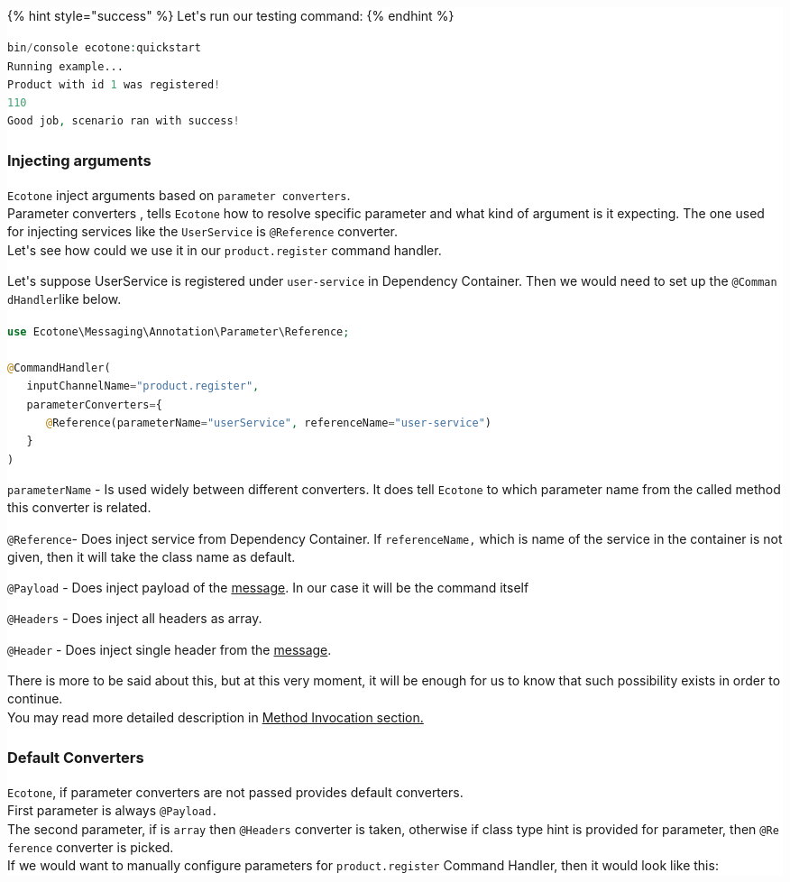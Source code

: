 {% hint style="success" %}
Let's run our testing command:
{% endhint %}

```php
bin/console ecotone:quickstart
Running example...
Product with id 1 was registered!
110
Good job, scenario ran with success!
```

### Injecting arguments

`Ecotone` inject arguments based on `parameter converters`.  
Parameter converters , tells `Ecotone` how to resolve specific parameter and what kind of argument is it expecting.  The one used for injecting services like the `UserService` is `@Reference` converter.  
Let's see how could we use it in our `product.register` command handler. 

Let's suppose UserService is registered under `user-service` in Dependency Container. Then we would need to set up the `@CommandHandler`like below.

```php
use Ecotone\Messaging\Annotation\Parameter\Reference;

@CommandHandler(
   inputChannelName="product.register", 
   parameterConverters={
      @Reference(parameterName="userService", referenceName="user-service")
   }
)
```

`parameterName` - Is used widely between different converters. It does tell `Ecotone` to which parameter name from the called method this converter is related.

`@Reference`- Does inject service from Dependency Container. If `referenceName,` which is name of the service in the container is not given, then it will take the class name as default.

`@Payload` - Does inject payload of the [message](../messaging/messaging-concepts/message.md). In our case it will be the command itself

`@Headers` - Does inject all headers as array.

`@Header` - Does inject single header from the [message](../messaging/messaging-concepts/message.md).    
  
There is more to be said about this, but at this very moment, it will be enough for us to know that such possibility exists in order to continue.  
You may read more detailed description in [Method Invocation section.](../messaging/conversion/method-invocation.md)   


### Default Converters

`Ecotone`, if parameter converters are not passed provides default converters.   
First parameter is always `@Payload.`   
The second parameter, if is `array` then `@Headers` converter is taken, otherwise if class type hint is provided for parameter, then `@Reference` converter is picked.   
If we would want to manually configure parameters for `product.register` Command Handler, then it would look like this:
